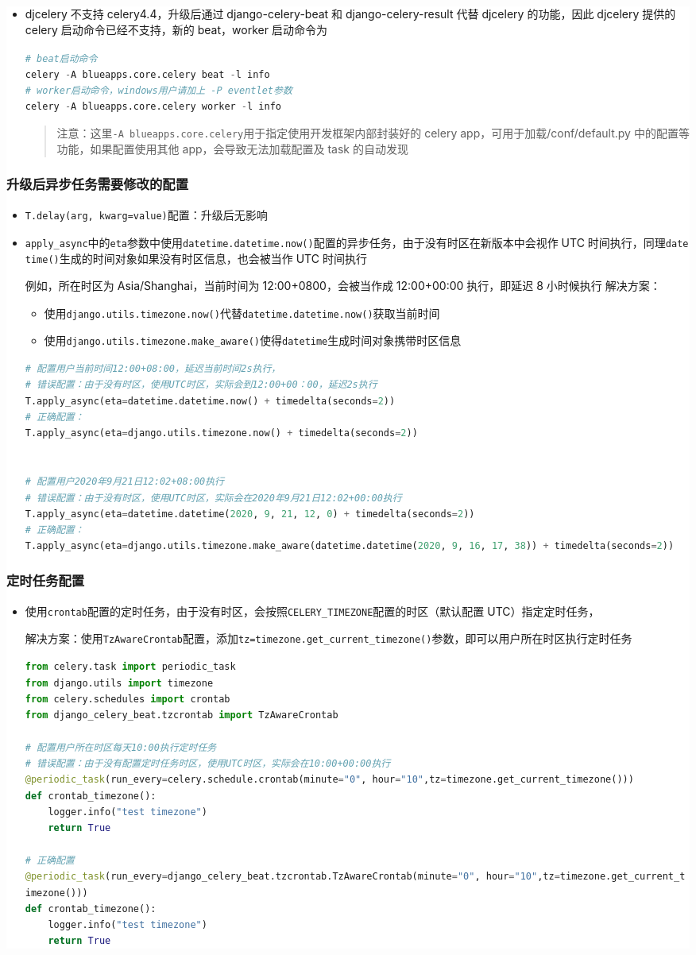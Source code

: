 - djcelery 不支持 celery4.4，升级后通过 django-celery-beat 和 django-celery-result 代替 djcelery 的功能，因此 djcelery 提供的 celery 启动命令已经不支持，新的 beat，worker 启动命令为

  ```python
  # beat启动命令
  celery -A blueapps.core.celery beat -l info
  # worker启动命令，windows用户请加上 -P eventlet参数
  celery -A blueapps.core.celery worker -l info 
  ```
  
  > 注意：这里`-A blueapps.core.celery`用于指定使用开发框架内部封装好的 celery app，可用于加载/conf/default.py 中的配置等功能，如果配置使用其他 app，会导致无法加载配置及 task 的自动发现

### 升级后异步任务需要修改的配置

- `T.delay(arg, kwarg=value)`配置：升级后无影响

- `apply_async`中的`eta`参数中使用`datetime.datetime.now()`配置的异步任务，由于没有时区在新版本中会视作 UTC 时间执行，同理`datetime()`生成的时间对象如果没有时区信息，也会被当作 UTC 时间执行

  例如，所在时区为 Asia/Shanghai，当前时间为 12:00+0800，会被当作成 12:00+00:00 执行，即延迟 8 小时候执行
  解决方案：

  - 使用`django.utils.timezone.now()`代替`datetime.datetime.now()`获取当前时间

  - 使用`django.utils.timezone.make_aware()`使得`datetime`生成时间对象携带时区信息

  ```python
  # 配置用户当前时间12:00+08:00，延迟当前时间2s执行，
  # 错误配置：由于没有时区，使用UTC时区，实际会到12:00+00：00，延迟2s执行
  T.apply_async(eta=datetime.datetime.now() + timedelta(seconds=2))
  # 正确配置：
  T.apply_async(eta=django.utils.timezone.now() + timedelta(seconds=2))
  
  
  # 配置用户2020年9月21日12:02+08:00执行
  # 错误配置：由于没有时区，使用UTC时区，实际会在2020年9月21日12:02+00:00执行
  T.apply_async(eta=datetime.datetime(2020, 9, 21, 12, 0) + timedelta(seconds=2))
  # 正确配置：
  T.apply_async(eta=django.utils.timezone.make_aware(datetime.datetime(2020, 9, 16, 17, 38)) + timedelta(seconds=2))
  ```

### 定时任务配置

- 使用`crontab`配置的定时任务，由于没有时区，会按照`CELERY_TIMEZONE`配置的时区（默认配置 UTC）指定定时任务，

  解决方案：使用`TzAwareCrontab`配置，添加`tz=timezone.get_current_timezone()`参数，即可以用户所在时区执行定时任务

  ```python
  from celery.task import periodic_task
  from django.utils import timezone
  from celery.schedules import crontab
  from django_celery_beat.tzcrontab import TzAwareCrontab
  
  # 配置用户所在时区每天10:00执行定时任务
  # 错误配置：由于没有配置定时任务时区，使用UTC时区，实际会在10:00+00:00执行
  @periodic_task(run_every=celery.schedule.crontab(minute="0", hour="10",tz=timezone.get_current_timezone()))
  def crontab_timezone():
      logger.info("test timezone")
      return True
  
  # 正确配置
  @periodic_task(run_every=django_celery_beat.tzcrontab.TzAwareCrontab(minute="0", hour="10",tz=timezone.get_current_timezone()))
  def crontab_timezone():
      logger.info("test timezone")
      return True
  ```